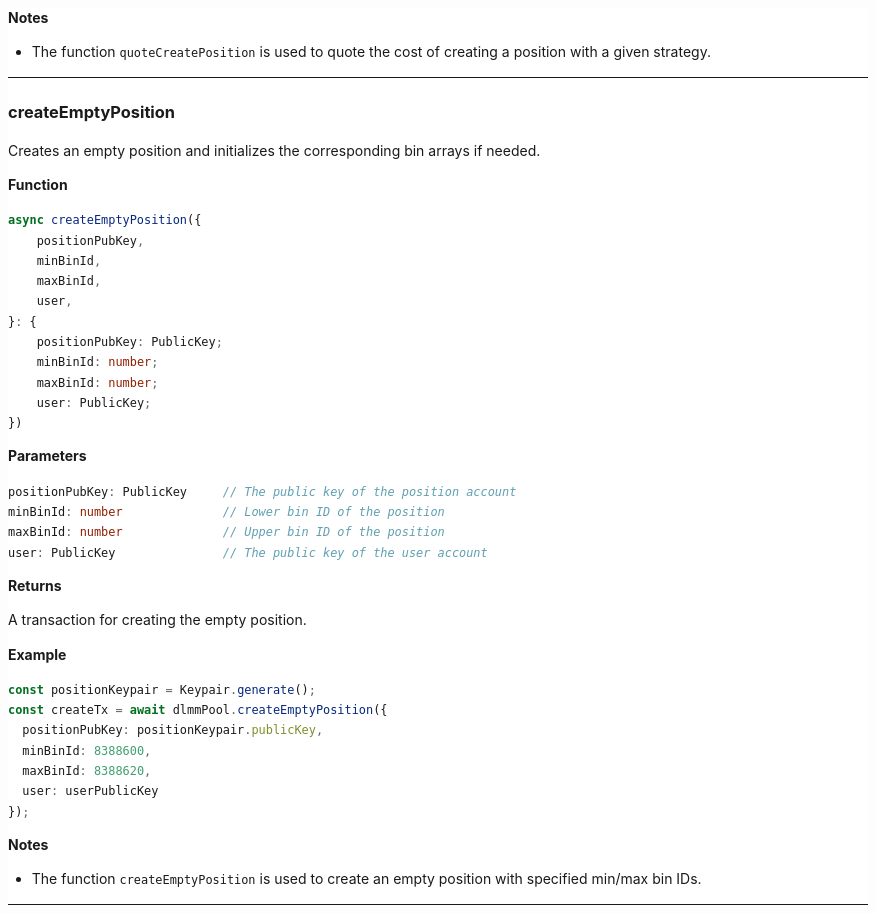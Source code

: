 **Notes**

* The function `quoteCreatePosition` is used to quote the cost of creating a position with a given strategy.

***

### createEmptyPosition

Creates an empty position and initializes the corresponding bin arrays if needed.

**Function**

```typescript
async createEmptyPosition({
    positionPubKey,
    minBinId,
    maxBinId,
    user,
}: {
    positionPubKey: PublicKey;
    minBinId: number;
    maxBinId: number;
    user: PublicKey;
})
```

**Parameters**

```typescript
positionPubKey: PublicKey     // The public key of the position account
minBinId: number              // Lower bin ID of the position
maxBinId: number              // Upper bin ID of the position
user: PublicKey               // The public key of the user account
```

**Returns**

A transaction for creating the empty position.

**Example**

```typescript
const positionKeypair = Keypair.generate();
const createTx = await dlmmPool.createEmptyPosition({
  positionPubKey: positionKeypair.publicKey,
  minBinId: 8388600,
  maxBinId: 8388620,
  user: userPublicKey
});
```

**Notes**

* The function `createEmptyPosition` is used to create an empty position with specified min/max bin IDs.

***

